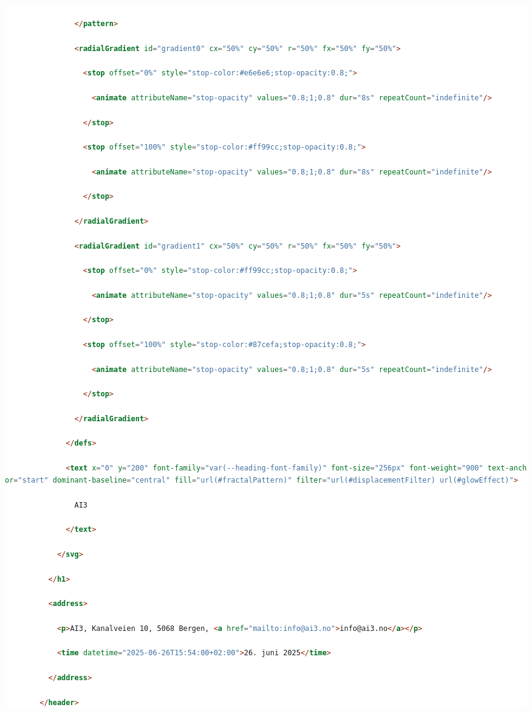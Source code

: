 ```html

                </pattern>

                <radialGradient id="gradient0" cx="50%" cy="50%" r="50%" fx="50%" fy="50%">

                  <stop offset="0%" style="stop-color:#e6e6e6;stop-opacity:0.8;">

                    <animate attributeName="stop-opacity" values="0.8;1;0.8" dur="8s" repeatCount="indefinite"/>

                  </stop>

                  <stop offset="100%" style="stop-color:#ff99cc;stop-opacity:0.8;">

                    <animate attributeName="stop-opacity" values="0.8;1;0.8" dur="8s" repeatCount="indefinite"/>

                  </stop>

                </radialGradient>

                <radialGradient id="gradient1" cx="50%" cy="50%" r="50%" fx="50%" fy="50%">

                  <stop offset="0%" style="stop-color:#ff99cc;stop-opacity:0.8;">

                    <animate attributeName="stop-opacity" values="0.8;1;0.8" dur="5s" repeatCount="indefinite"/>

                  </stop>

                  <stop offset="100%" style="stop-color:#87cefa;stop-opacity:0.8;">

                    <animate attributeName="stop-opacity" values="0.8;1;0.8" dur="5s" repeatCount="indefinite"/>

                  </stop>

                </radialGradient>

              </defs>

              <text x="0" y="200" font-family="var(--heading-font-family)" font-size="256px" font-weight="900" text-anchor="start" dominant-baseline="central" fill="url(#fractalPattern)" filter="url(#displacementFilter) url(#glowEffect)">

                AI3

              </text>

            </svg>

          </h1>

          <address>

            <p>AI3, Kanalveien 10, 5068 Bergen, <a href="mailto:info@ai3.no">info@ai3.no</a></p>

            <time datetime="2025-06-26T15:54:00+02:00">26. juni 2025</time>

          </address>

        </header>

```